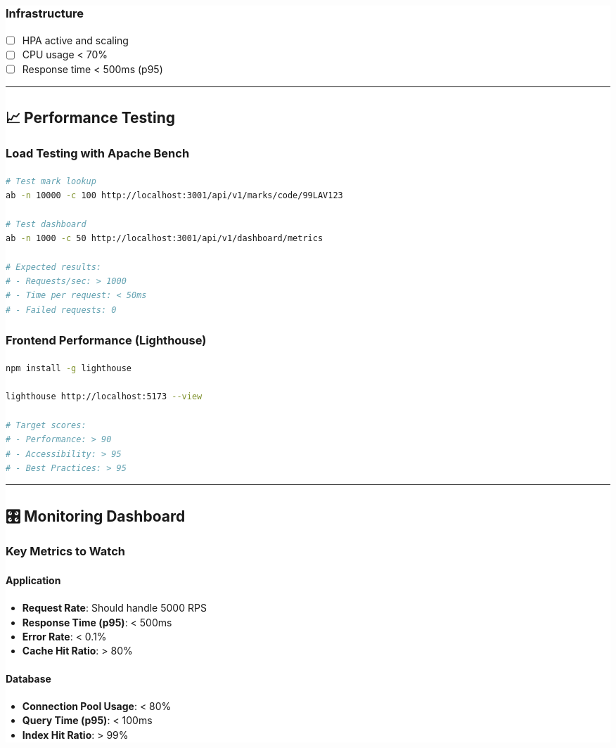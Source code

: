 ### Infrastructure
- [ ] HPA active and scaling
- [ ] CPU usage < 70%
- [ ] Response time < 500ms (p95)

---

## 📈 Performance Testing

### Load Testing with Apache Bench
```bash
# Test mark lookup
ab -n 10000 -c 100 http://localhost:3001/api/v1/marks/code/99LAV123

# Test dashboard
ab -n 1000 -c 50 http://localhost:3001/api/v1/dashboard/metrics

# Expected results:
# - Requests/sec: > 1000
# - Time per request: < 50ms
# - Failed requests: 0
```

### Frontend Performance (Lighthouse)
```bash
npm install -g lighthouse

lighthouse http://localhost:5173 --view

# Target scores:
# - Performance: > 90
# - Accessibility: > 95
# - Best Practices: > 95
```

---

## 🎛️ Monitoring Dashboard

### Key Metrics to Watch

#### Application
- **Request Rate**: Should handle 5000 RPS
- **Response Time (p95)**: < 500ms
- **Error Rate**: < 0.1%
- **Cache Hit Ratio**: > 80%

#### Database
- **Connection Pool Usage**: < 80%
- **Query Time (p95)**: < 100ms
- **Index Hit Ratio**: > 99%
